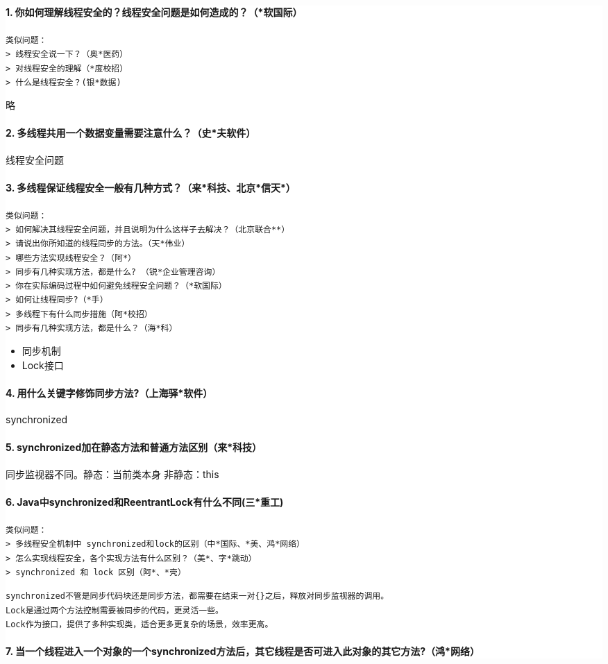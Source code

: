 #### 1. 你如何理解线程安全的？线程安全问题是如何造成的？（*软国际）

```
类似问题：
> 线程安全说一下？（奥*医药）
> 对线程安全的理解（*度校招）
> 什么是线程安全？(银*数据)
```

略

#### 2. 多线程共用一个数据变量需要注意什么？（史*夫软件）

线程安全问题

#### 3. 多线程保证线程安全一般有几种方式？（来*科技、北京\*信天\*）

```
类似问题：
> 如何解决其线程安全问题，并且说明为什么这样子去解决？（北京联合**）
> 请说出你所知道的线程同步的方法。（天*伟业）
> 哪些方法实现线程安全？（阿*）   
> 同步有几种实现方法，都是什么? （锐*企业管理咨询）
> 你在实际编码过程中如何避免线程安全问题？（*软国际）
> 如何让线程同步?（*手）
> 多线程下有什么同步措施（阿*校招）
> 同步有几种实现方法，都是什么？（海*科）
```

- 同步机制
- Lock接口

#### 4. 用什么关键字修饰同步方法?（上海驿*软件） 

synchronized

#### 5. synchronized加在静态方法和普通方法区别（来*科技）

同步监视器不同。静态：当前类本身   非静态：this

#### 6. Java中synchronized和ReentrantLock有什么不同(三*重工)

```
类似问题：
> 多线程安全机制中 synchronized和lock的区别（中*国际、*美、鸿*网络）
> 怎么实现线程安全，各个实现方法有什么区别？（美*、字*跳动）
> synchronized 和 lock 区别（阿*、*壳）
```

```
synchronized不管是同步代码块还是同步方法，都需要在结束一对{}之后，释放对同步监视器的调用。
Lock是通过两个方法控制需要被同步的代码，更灵活一些。
Lock作为接口，提供了多种实现类，适合更多更复杂的场景，效率更高。
```



#### 7. 当一个线程进入一个对象的一个synchronized方法后，其它线程是否可进入此对象的其它方法?（鸿*网络）
